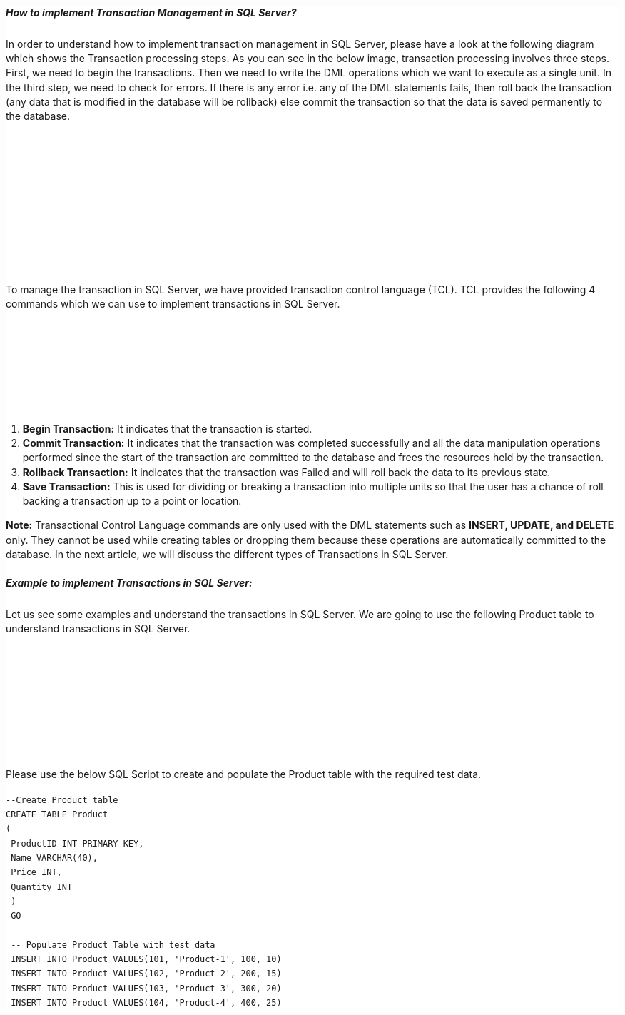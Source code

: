 ##### **How to implement Transaction Management in SQL Server?**

In order to understand how to implement transaction management in SQL Server, please have a look at the following diagram which shows the Transaction processing steps. As you can see in the below image, transaction processing involves three steps. First, we need to begin the transactions. Then we need to write the DML operations which we want to execute as a single unit. In the third step, we need to check for errors. If there is any error i.e. any of the DML statements fails, then roll back the transaction (any data that is modified in the database will be rollback) else commit the transaction so that the data is saved permanently to the database.

![How to implement Transactions in SQL Server](data:image/svg+xml,%3Csvg%20xmlns=%22http://www.w3.org/2000/svg%22%20width=%22346%22%20height=%22189%22%3E%3C/svg%3E "How to implement Transactions in SQL Server")

To manage the transaction in SQL Server, we have provided transaction control language (TCL). TCL provides the following 4 commands which we can use to implement transactions in SQL Server.

![Transaction-Control-Language-in-SQL-Server](data:image/svg+xml,%3Csvg%20xmlns=%22http://www.w3.org/2000/svg%22%20width=%22834%22%20height=%22121%22%3E%3C/svg%3E "Transaction-Control-Language-in-SQL-Server")

1. **Begin Transaction:** It indicates that the transaction is started.
2. **Commit Transaction:** It indicates that the transaction was completed successfully and all the data manipulation operations performed since the start of the transaction are committed to the database and frees the resources held by the transaction.
3. **Rollback Transaction:** It indicates that the transaction was Failed and will roll back the data to its previous state.
4. **Save Transaction:** This is used for dividing or breaking a transaction into multiple units so that the user has a chance of roll backing a transaction up to a point or location.

**Note:** Transactional Control Language commands are only used with the DML statements such as **INSERT, UPDATE, and DELETE** only. They cannot be used while creating tables or dropping them because these operations are automatically committed to the database. In the next article, we will discuss the different types of Transactions in SQL Server.

##### **Example to implement Transactions in SQL Server:**

Let us see some examples and understand the transactions in SQL Server. We are going to use the following Product table to understand transactions in SQL Server.

![Example to implement Transaction in SQL Server](data:image/svg+xml,%3Csvg%20xmlns=%22http://www.w3.org/2000/svg%22%20width=%22415%22%20height=%22151%22%3E%3C/svg%3E "Example to implement Transaction in SQL Server")

Please use the below SQL Script to create and populate the Product table with the required test data.

```
--Create Product table
CREATE TABLE Product
(
 ProductID INT PRIMARY KEY, 
 Name VARCHAR(40), 
 Price INT,
 Quantity INT
 )
 GO

 -- Populate Product Table with test data
 INSERT INTO Product VALUES(101, 'Product-1', 100, 10)
 INSERT INTO Product VALUES(102, 'Product-2', 200, 15)
 INSERT INTO Product VALUES(103, 'Product-3', 300, 20)
 INSERT INTO Product VALUES(104, 'Product-4', 400, 25)
```
